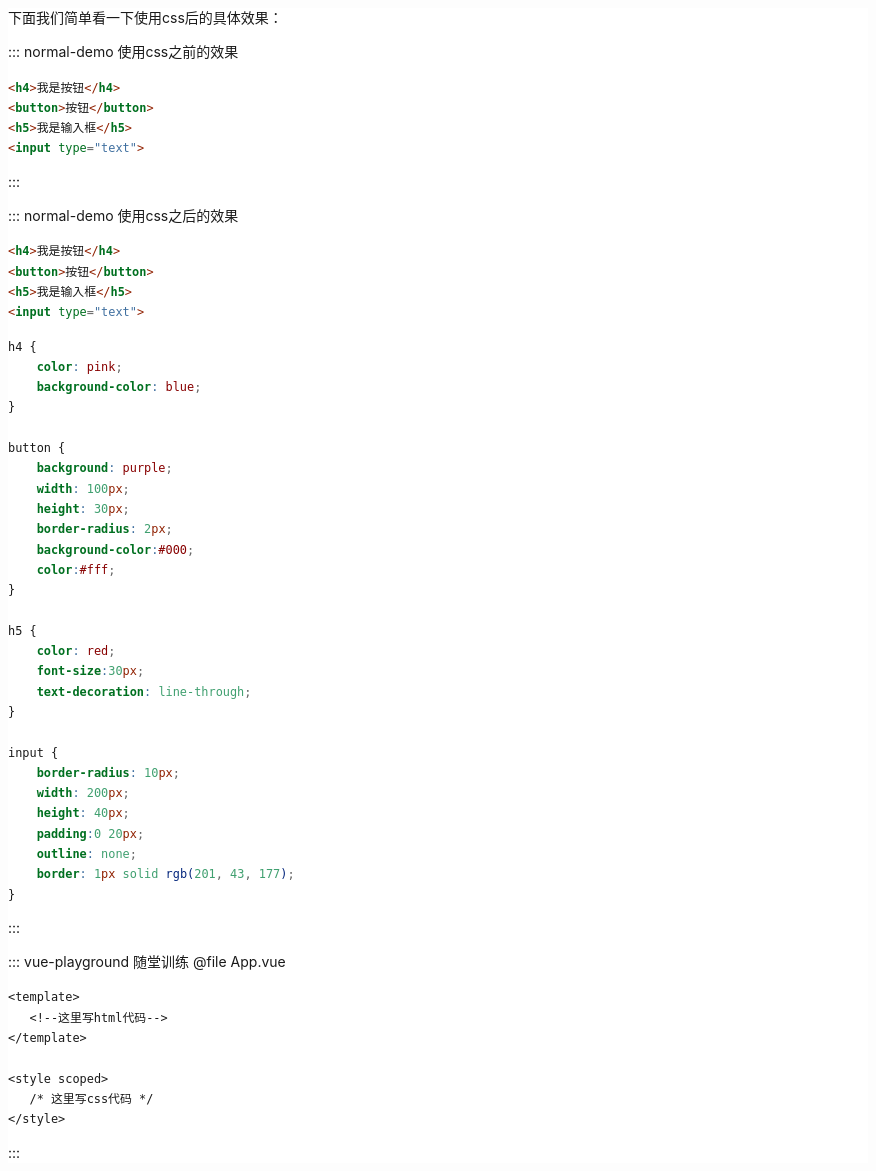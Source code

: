 下面我们简单看一下使用css后的具体效果：

::: normal-demo 使用css之前的效果
```html
<h4>我是按钮</h4>
<button>按钮</button>
<h5>我是输入框</h5>
<input type="text">
```
:::

::: normal-demo 使用css之后的效果
```html
<h4>我是按钮</h4>
<button>按钮</button>
<h5>我是输入框</h5>
<input type="text">
```
```css
h4 {
    color: pink;
    background-color: blue;
}

button {
    background: purple;
    width: 100px;
    height: 30px;
    border-radius: 2px;
    background-color:#000;
    color:#fff;
}

h5 {
    color: red;
    font-size:30px;
    text-decoration: line-through;
}

input {
    border-radius: 10px;
    width: 200px;
    height: 40px;
    padding:0 20px;
    outline: none;
    border: 1px solid rgb(201, 43, 177);
}
```
:::

::: vue-playground 随堂训练
@file App.vue
```vue
<template>
   <!--这里写html代码-->
</template>

<style scoped>
   /* 这里写css代码 */
</style>
```
:::
